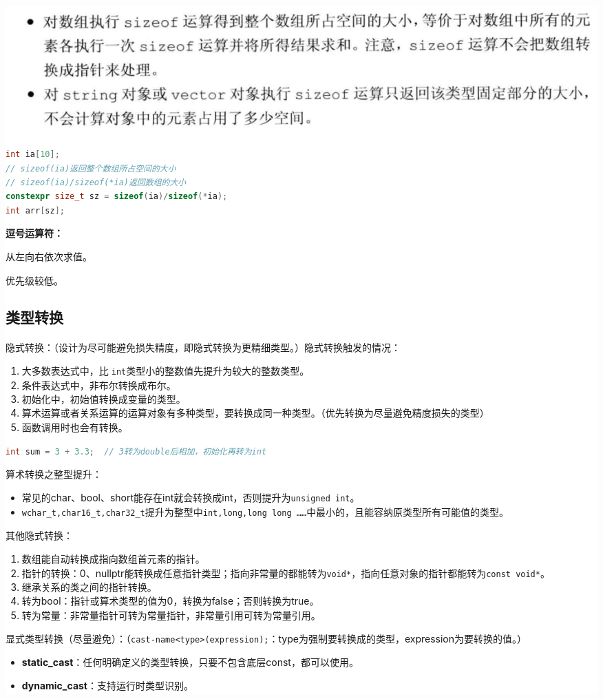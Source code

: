 ![](imgC++/3.sizeof.png)

```c++
int ia[10];
// sizeof(ia)返回整个数组所占空间的大小
// sizeof(ia)/sizeof(*ia)返回数组的大小
constexpr size_t sz = sizeof(ia)/sizeof(*ia);
int arr[sz];
```

**逗号运算符：**

从左向右依次求值。

优先级较低。

## 类型转换

隐式转换：（设计为尽可能避免损失精度，即隐式转换为更精细类型。）隐式转换触发的情况：

1. 大多数表达式中，比 `int`类型小的整数值先提升为较大的整数类型。
2. 条件表达式中，非布尔转换成布尔。
3. 初始化中，初始值转换成变量的类型。
4. 算术运算或者关系运算的运算对象有多种类型，要转换成同一种类型。（优先转换为尽量避免精度损失的类型）
5. 函数调用时也会有转换。

```c++
int sum = 3 + 3.3;  // 3转为double后相加，初始化再转为int
```

算术转换之整型提升：

* 常见的char、bool、short能存在int就会转换成int，否则提升为`unsigned int`。
* `wchar_t,char16_t,char32_t`提升为整型中`int,long,long long ……`中最小的，且能容纳原类型所有可能值的类型。

其他隐式转换：

1. 数组能自动转换成指向数组首元素的指针。
2. 指针的转换：0、nullptr能转换成任意指针类型；指向非常量的都能转为`void*`，指向任意对象的指针都能转为`const void*`。
3. 继承关系的类之间的指针转换。
4. 转为bool：指针或算术类型的值为0，转换为false；否则转换为true。
5. 转为常量：非常量指针可转为常量指针，非常量引用可转为常量引用。

显式类型转换（尽量避免）：（`cast-name<type>(expression);`：type为强制要转换成的类型，expression为要转换的值。）

- **static_cast**：任何明确定义的类型转换，只要不包含底层const，都可以使用。 

- **dynamic_cast**：支持运行时类型识别。
